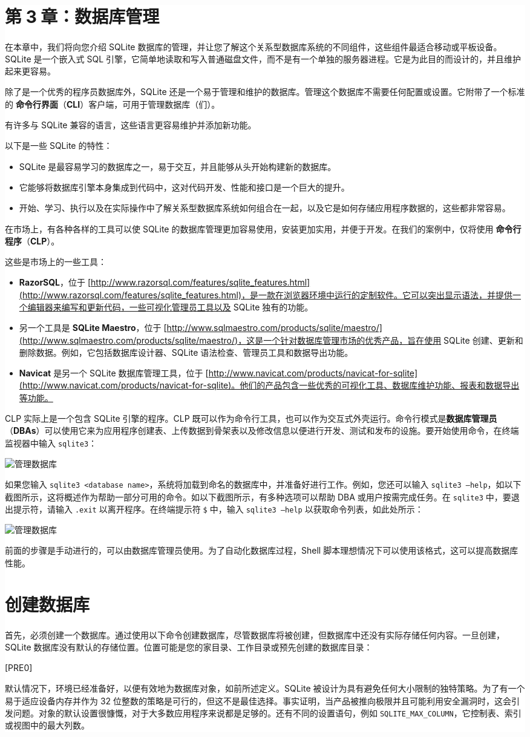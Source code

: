# 第 3 章：数据库管理

在本章中，我们将向您介绍 SQLite 数据库的管理，并让您了解这个关系型数据库系统的不同组件，这些组件最适合移动或平板设备。SQLite 是一个嵌入式 SQL 引擎，它简单地读取和写入普通磁盘文件，而不是有一个单独的服务器进程。它是为此目的而设计的，并且维护起来更容易。

除了是一个优秀的程序员数据库外，SQLite 还是一个易于管理和维护的数据库。管理这个数据库不需要任何配置或设置。它附带了一个标准的 **命令行界面**（**CLI**）客户端，可用于管理数据库（们）。

有许多与 SQLite 兼容的语言，这些语言更容易维护并添加新功能。

以下是一些 SQLite 的特性：

+   SQLite 是最容易学习的数据库之一，易于交互，并且能够从头开始构建新的数据库。

+   它能够将数据库引擎本身集成到代码中，这对代码开发、性能和接口是一个巨大的提升。

+   开始、学习、执行以及在实际操作中了解关系型数据库系统如何组合在一起，以及它是如何存储应用程序数据的，这些都非常容易。

在市场上，有各种各样的工具可以使 SQLite 的数据库管理更加容易使用，安装更加实用，并便于开发。在我们的案例中，仅将使用 **命令行程序**（**CLP**）。

这些是市场上的一些工具：

+   **RazorSQL**，位于 [http://www.razorsql.com/features/sqlite_features.html](http://www.razorsql.com/features/sqlite_features.html)，是一款在浏览器环境中运行的定制软件。它可以突出显示语法，并提供一个编辑器来编写和更新代码，一些可视化管理员工具以及 SQLite 独有的功能。

+   另一个工具是 **SQLite Maestro**，位于 [http://www.sqlmaestro.com/products/sqlite/maestro/](http://www.sqlmaestro.com/products/sqlite/maestro/)，这是一个针对数据库管理市场的优秀产品，旨在使用 SQLite 创建、更新和删除数据。例如，它包括数据库设计器、SQLite 语法检查、管理员工具和数据导出功能。

+   **Navicat** 是另一个 SQLite 数据库管理工具，位于 [http://www.navicat.com/products/navicat-for-sqlite](http://www.navicat.com/products/navicat-for-sqlite)。他们的产品包含一些优秀的可视化工具、数据库维护功能、报表和数据导出等功能。

CLP 实际上是一个包含 SQLite 引擎的程序。CLP 既可以作为命令行工具，也可以作为交互式外壳运行。命令行模式是**数据库管理员**（**DBAs**）可以使用它来为应用程序创建表、上传数据到骨架表以及修改信息以便进行开发、测试和发布的设施。要开始使用命令，在终端监视器中输入 `sqlite3`：

![管理数据库](img/4725_03_01.jpg)

如果您输入 `sqlite3 <database name>`，系统将加载到命名的数据库中，并准备好进行工作。例如，您还可以输入 `sqlite3 –help`，如以下截图所示，这将概述作为帮助一部分可用的命令。如以下截图所示，有多种选项可以帮助 DBA 或用户按需完成任务。在 `sqlite3` 中，要退出提示符，请输入 `.exit` 以离开程序。在终端提示符 `$` 中，输入 `sqlite3 –help` 以获取命令列表，如此处所示：

![管理数据库](img/4725_03_02.jpg)

前面的步骤是手动进行的，可以由数据库管理员使用。为了自动化数据库过程，Shell 脚本理想情况下可以使用该格式，这可以提高数据库性能。

# 创建数据库

首先，必须创建一个数据库。通过使用以下命令创建数据库，尽管数据库将被创建，但数据库中还没有实际存储任何内容。一旦创建，SQLite 数据库没有默认的存储位置。位置可能是您的家目录、工作目录或预先创建的数据库目录：

[PRE0]

默认情况下，环境已经准备好，以便有效地为数据库对象，如前所述定义。SQLite 被设计为具有避免任何大小限制的独特策略。为了有一个易于适应设备内存并作为 32 位整数的策略是可行的，但这不是最佳选择。事实证明，当产品被推向极限并且可能利用安全漏洞时，这会引发问题。对象的默认设置很慷慨，对于大多数应用程序来说都是足够的。还有不同的设置语句，例如 `SQLITE_MAX_COLUMN`，它控制表、索引或视图中的最大列数。
